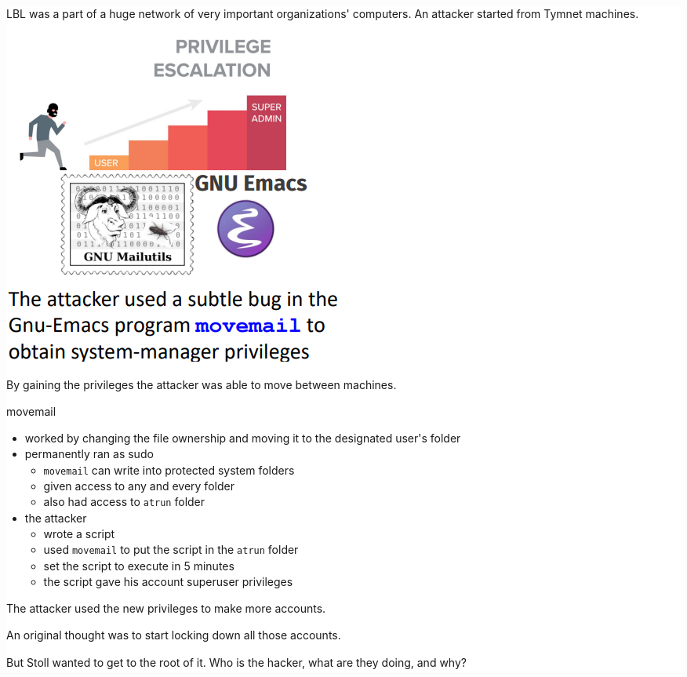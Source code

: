 LBL was a part of a huge network of very important organizations' computers.
An attacker started from Tymnet machines.

![alt text](image-287.png)

By gaining the privileges the attacker was able to move between machines.

movemail
- worked by changing the file ownership and moving it to the designated user's folder
- permanently ran as sudo
  - `movemail` can write into protected system folders
  - given access to any and every folder
  - also had access to `atrun` folder
- the attacker
  - wrote a script
  - used `movemail` to put the script in the `atrun` folder
  - set the script to execute in 5 minutes
  - the script gave his account superuser privileges

The attacker used the new privileges to make more accounts.

An original thought was to start locking down all those accounts.

But Stoll wanted to get to the root of it.
Who is the hacker, what are they doing, and why?
